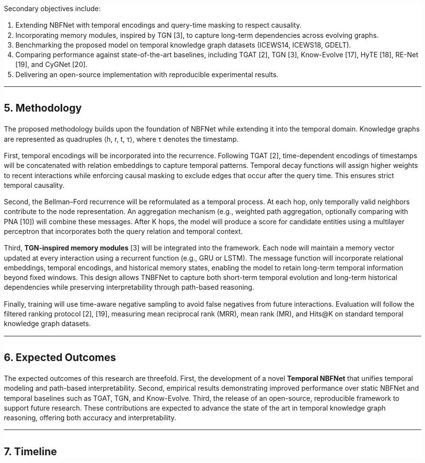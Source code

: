 Secondary objectives include:  
1. Extending NBFNet with temporal encodings and query-time masking to respect causality.  
2. Incorporating memory modules, inspired by TGN [3], to capture long-term dependencies across evolving graphs.  
3. Benchmarking the proposed model on temporal knowledge graph datasets (ICEWS14, ICEWS18, GDELT).  
4. Comparing performance against state-of-the-art baselines, including TGAT [2], TGN [3], Know-Evolve [17], HyTE [18], RE-Net [19], and CyGNet [20].  
5. Delivering an open-source implementation with reproducible experimental results.  

---

## 5. Methodology  

The proposed methodology builds upon the foundation of NBFNet while extending it into the temporal domain. Knowledge graphs are represented as quadruples ⟨h, r, t, τ⟩, where τ denotes the timestamp.  

First, temporal encodings will be incorporated into the recurrence. Following TGAT [2], time-dependent encodings of timestamps will be concatenated with relation embeddings to capture temporal patterns. Temporal decay functions will assign higher weights to recent interactions while enforcing causal masking to exclude edges that occur after the query time. This ensures strict temporal causality.  

Second, the Bellman–Ford recurrence will be reformulated as a temporal process. At each hop, only temporally valid neighbors contribute to the node representation. An aggregation mechanism (e.g., weighted path aggregation, optionally comparing with PNA [10]) will combine these messages. After K hops, the model will produce a score for candidate entities using a multilayer perceptron that incorporates both the query relation and temporal context.  

Third, **TGN-inspired memory modules** [3] will be integrated into the framework. Each node will maintain a memory vector updated at every interaction using a recurrent function (e.g., GRU or LSTM). The message function will incorporate relational embeddings, temporal encodings, and historical memory states, enabling the model to retain long-term temporal information beyond fixed windows. This design allows TNBFNet to capture both short-term temporal evolution and long-term historical dependencies while preserving interpretability through path-based reasoning.  

Finally, training will use time-aware negative sampling to avoid false negatives from future interactions. Evaluation will follow the filtered ranking protocol [2], [19], measuring mean reciprocal rank (MRR), mean rank (MR), and Hits@K on standard temporal knowledge graph datasets.  

---

## 6. Expected Outcomes  

The expected outcomes of this research are threefold. First, the development of a novel **Temporal NBFNet** that unifies temporal modeling and path-based interpretability. Second, empirical results demonstrating improved performance over static NBFNet and temporal baselines such as TGAT, TGN, and Know-Evolve. Third, the release of an open-source, reproducible framework to support future research. These contributions are expected to advance the state of the art in temporal knowledge graph reasoning, offering both accuracy and interpretability.  

---

## 7. Timeline  
